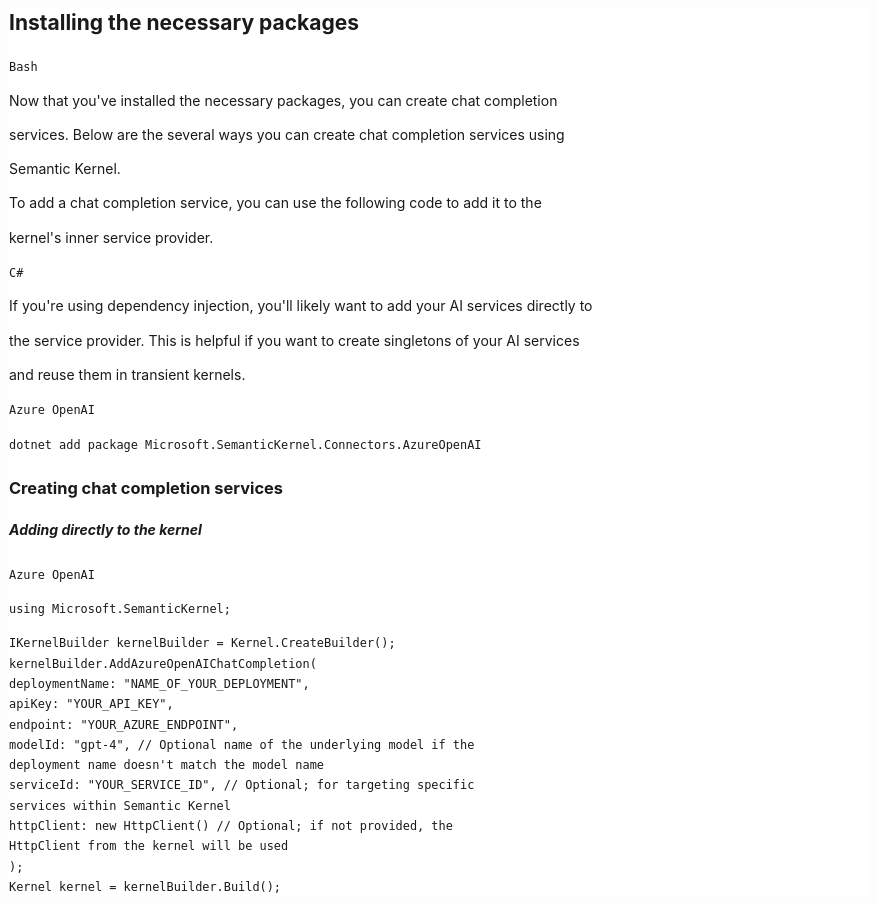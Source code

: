 ## Installing the necessary packages

```
Bash
```

Now that you've installed the necessary packages, you can create chat completion

services. Below are the several ways you can create chat completion services using

Semantic Kernel.

To add a chat completion service, you can use the following code to add it to the

kernel's inner service provider.

```
C#
```

If you're using dependency injection, you'll likely want to add your AI services directly to

the service provider. This is helpful if you want to create singletons of your AI services

and reuse them in transient kernels.

```
Azure OpenAI
```

```
dotnet add package Microsoft.SemanticKernel.Connectors.AzureOpenAI
```

### Creating chat completion services

##### Adding directly to the kernel

```
Azure OpenAI
```

```
using Microsoft.SemanticKernel;
```

```
IKernelBuilder kernelBuilder = Kernel.CreateBuilder();
kernelBuilder.AddAzureOpenAIChatCompletion(
deploymentName: "NAME_OF_YOUR_DEPLOYMENT",
apiKey: "YOUR_API_KEY",
endpoint: "YOUR_AZURE_ENDPOINT",
modelId: "gpt-4", // Optional name of the underlying model if the
deployment name doesn't match the model name
serviceId: "YOUR_SERVICE_ID", // Optional; for targeting specific
services within Semantic Kernel
httpClient: new HttpClient() // Optional; if not provided, the
HttpClient from the kernel will be used
);
Kernel kernel = kernelBuilder.Build();
```
